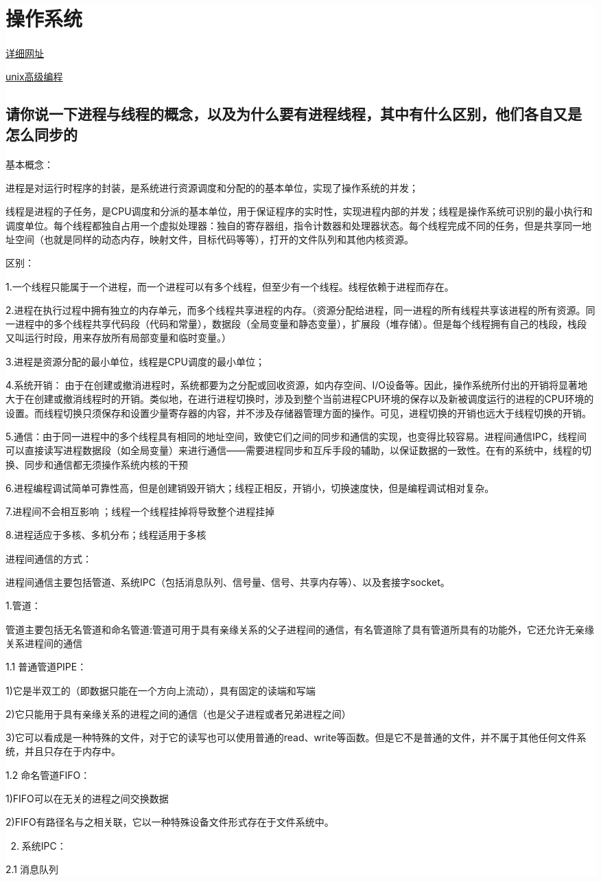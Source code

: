 # 操作系统

[详细网址](https://github.com/arkingc/note/blob/master/操作系统/操作系统.md)

[unix高级编程](https://github.com/arkingc/note/blob/master/操作系统/UNIX环境高级编程.md)

## 请你说一下进程与线程的概念，以及为什么要有进程线程，其中有什么区别，他们各自又是怎么同步的

基本概念：

进程是对运行时程序的封装，是系统进行资源调度和分配的的基本单位，实现了操作系统的并发；

线程是进程的子任务，是CPU调度和分派的基本单位，用于保证程序的实时性，实现进程内部的并发；线程是操作系统可识别的最小执行和调度单位。每个线程都独自占用一个虚拟处理器：独自的寄存器组，指令计数器和处理器状态。每个线程完成不同的任务，但是共享同一地址空间（也就是同样的动态内存，映射文件，目标代码等等），打开的文件队列和其他内核资源。

区别：

1.一个线程只能属于一个进程，而一个进程可以有多个线程，但至少有一个线程。线程依赖于进程而存在。

2.进程在执行过程中拥有独立的内存单元，而多个线程共享进程的内存。（资源分配给进程，同一进程的所有线程共享该进程的所有资源。同一进程中的多个线程共享代码段（代码和常量），数据段（全局变量和静态变量），扩展段（堆存储）。但是每个线程拥有自己的栈段，栈段又叫运行时段，用来存放所有局部变量和临时变量。）

3.进程是资源分配的最小单位，线程是CPU调度的最小单位；

4.系统开销： 由于在创建或撤消进程时，系统都要为之分配或回收资源，如内存空间、I/O设备等。因此，操作系统所付出的开销将显著地大于在创建或撤消线程时的开销。类似地，在进行进程切换时，涉及到整个当前进程CPU环境的保存以及新被调度运行的进程的CPU环境的设置。而线程切换只须保存和设置少量寄存器的内容，并不涉及存储器管理方面的操作。可见，进程切换的开销也远大于线程切换的开销。

5.通信：由于同一进程中的多个线程具有相同的地址空间，致使它们之间的同步和通信的实现，也变得比较容易。进程间通信IPC，线程间可以直接读写进程数据段（如全局变量）来进行通信——需要进程同步和互斥手段的辅助，以保证数据的一致性。在有的系统中，线程的切换、同步和通信都无须操作系统内核的干预

6.进程编程调试简单可靠性高，但是创建销毁开销大；线程正相反，开销小，切换速度快，但是编程调试相对复杂。

7.进程间不会相互影响 ；线程一个线程挂掉将导致整个进程挂掉

8.进程适应于多核、多机分布；线程适用于多核

进程间通信的方式：

进程间通信主要包括管道、系统IPC（包括消息队列、信号量、信号、共享内存等）、以及套接字socket。

1.管道：

管道主要包括无名管道和命名管道:管道可用于具有亲缘关系的父子进程间的通信，有名管道除了具有管道所具有的功能外，它还允许无亲缘关系进程间的通信

1.1 普通管道PIPE：

1)它是半双工的（即数据只能在一个方向上流动），具有固定的读端和写端

2)它只能用于具有亲缘关系的进程之间的通信（也是父子进程或者兄弟进程之间）

3)它可以看成是一种特殊的文件，对于它的读写也可以使用普通的read、write等函数。但是它不是普通的文件，并不属于其他任何文件系统，并且只存在于内存中。

1.2 命名管道FIFO：

1)FIFO可以在无关的进程之间交换数据

2)FIFO有路径名与之相关联，它以一种特殊设备文件形式存在于文件系统中。

2. 系统IPC：

2.1 消息队列
